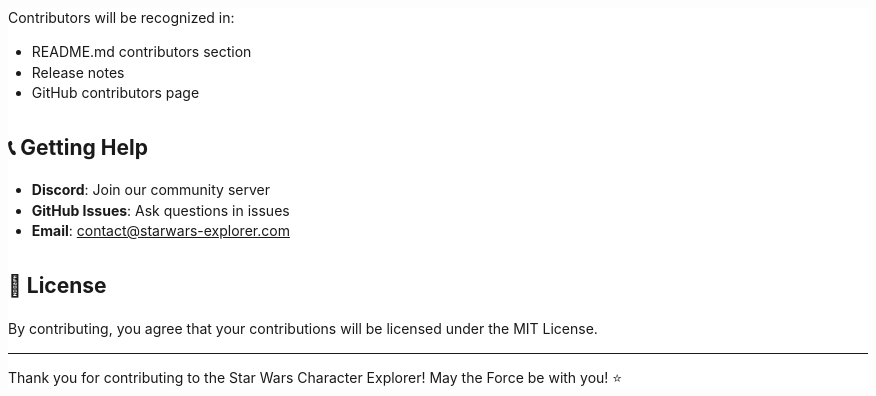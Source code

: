 Contributors will be recognized in:
- README.md contributors section
- Release notes
- GitHub contributors page

## 📞 Getting Help

- **Discord**: Join our community server
- **GitHub Issues**: Ask questions in issues
- **Email**: contact@starwars-explorer.com

## 📄 License

By contributing, you agree that your contributions will be licensed under the MIT License.

---

Thank you for contributing to the Star Wars Character Explorer! May the Force be with you! ⭐
